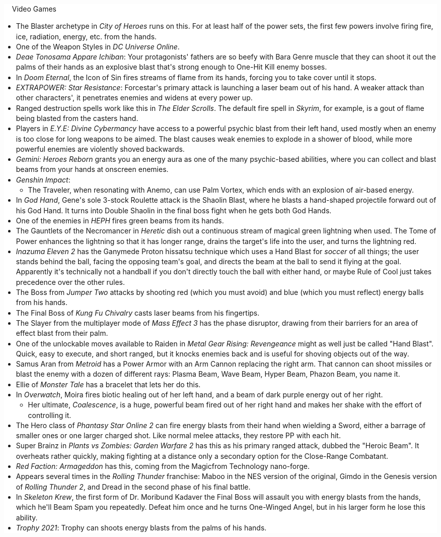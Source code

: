    Video Games 

-   The Blaster archetype in _City of Heroes_ runs on this. For at least half of the power sets, the first few powers involve firing fire, ice, radiation, energy, etc. from the hands.
-   One of the Weapon Styles in _DC Universe Online_.
-   _Deae Tonosama Appare Ichiban_: Your protagonists' fathers are so beefy with Bara Genre muscle that they can shoot it out the palms of their hands as an explosive blast that's strong enough to One-Hit Kill enemy bosses.
-   In _Doom Eternal_, the Icon of Sin fires streams of flame from its hands, forcing you to take cover until it stops.
-   _EXTRAPOWER: Star Resistance_: Forcestar's primary attack is launching a laser beam out of his hand. A weaker attack than other characters', it penetrates enemies and widens at every power up.
-   Ranged destruction spells work like this in _The Elder Scrolls_. The default fire spell in _Skyrim_, for example, is a gout of flame being blasted from the casters hand.
-   Players in _E.Y.E: Divine Cybermancy_ have access to a powerful psychic blast from their left hand, used mostly when an enemy is too close for long weapons to be aimed. The blast causes weak enemies to explode in a shower of blood, while more powerful enemies are violently shoved backwards.
-   _Gemini: Heroes Reborn_ grants you an energy aura as one of the many psychic-based abilities, where you can collect and blast beams from your hands at onscreen enemies.
-   _Genshin Impact_:
    -   The Traveler, when resonating with Anemo, can use Palm Vortex, which ends with an explosion of air-based energy.
-   In _God Hand_, Gene's sole 3-stock Roulette attack is the Shaolin Blast, where he blasts a hand-shaped projectile forward out of his God Hand. It turns into Double Shaolin in the final boss fight when he gets both God Hands.
-   One of the enemies in _HEPH_ fires green beams from its hands.
-   The Gauntlets of the Necromancer in _Heretic_ dish out a continuous stream of magical green lightning when used. The Tome of Power enhances the lightning so that it has longer range, drains the target's life into the user, and turns the lightning red.
-   _Inazuma Eleven 2_ has the Ganymede Proton hissatsu technique which uses a Hand Blast for _soccer_ of all things; the user stands behind the ball, facing the opposing team's goal, and directs the beam at the ball to send it flying at the goal. Apparently it's technically not a handball if you don't directly touch the ball with either hand, or maybe Rule of Cool just takes precedence over the other rules.
-   The Boss from _Jumper Two_ attacks by shooting red (which you must avoid) and blue (which you must reflect) energy balls from his hands.
-   The Final Boss of _Kung Fu Chivalry_ casts laser beams from his fingertips.
-   The Slayer from the multiplayer mode of _Mass Effect 3_ has the phase disruptor, drawing from their barriers for an area of effect blast from their palm.
-   One of the unlockable moves available to Raiden in _Metal Gear Rising: Revengeance_ might as well just be called "Hand Blast". Quick, easy to execute, and short ranged, but it knocks enemies back and is useful for shoving objects out of the way.
-   Samus Aran from _Metroid_ has a Power Armor with an Arm Cannon replacing the right arm. That cannon can shoot missiles or blast the enemy with a dozen of different rays: Plasma Beam, Wave Beam, Hyper Beam, Phazon Beam, you name it.
-   Ellie of _Monster Tale_ has a bracelet that lets her do this.
-   In _Overwatch_, Moira fires biotic healing out of her left hand, and a beam of dark purple energy out of her right.
    -   Her ultimate, _Coalescence_, is a huge, powerful beam fired out of her right hand and makes her shake with the effort of controlling it.
-   The Hero class of _Phantasy Star Online 2_ can fire energy blasts from their hand when wielding a Sword, either a barrage of smaller ones or one larger charged shot. Like normal melee attacks, they restore PP with each hit.
-   Super Brainz in _Plants vs Zombies: Garden Warfare 2_ has this as his primary ranged attack, dubbed the "Heroic Beam". It overheats rather quickly, making fighting at a distance only a secondary option for the Close-Range Combatant.
-   _Red Faction: Armageddon_ has this, coming from the Magicfrom Technology nano-forge.
-   Appears several times in the _Rolling Thunder_ franchise: Maboo in the NES version of the original, Gimdo in the Genesis version of _Rolling Thunder 2_, and Dread in the second phase of his final battle.
-   In _Skeleton Krew_, the first form of Dr. Moribund Kadaver the Final Boss will assault you with energy blasts from the hands, which he'll Beam Spam you repeatedly. Defeat him once and he turns One-Winged Angel, but in his larger form he lose this ability.
-   _Trophy 2021_: Trophy can shoots energy blasts from the palms of his hands.
